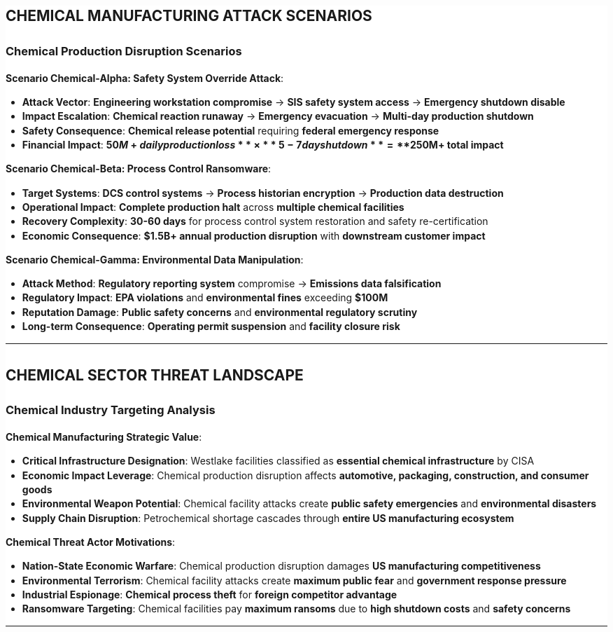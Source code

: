 
## CHEMICAL MANUFACTURING ATTACK SCENARIOS

### Chemical Production Disruption Scenarios

**Scenario Chemical-Alpha: Safety System Override Attack**:
- **Attack Vector**: **Engineering workstation compromise** → **SIS safety system access** → **Emergency shutdown disable**
- **Impact Escalation**: **Chemical reaction runaway** → **Emergency evacuation** → **Multi-day production shutdown**
- **Safety Consequence**: **Chemical release potential** requiring **federal emergency response**
- **Financial Impact**: **$50M+ daily production loss** × **5-7 day shutdown** = **$250M+ total impact**

**Scenario Chemical-Beta: Process Control Ransomware**:
- **Target Systems**: **DCS control systems** → **Process historian encryption** → **Production data destruction**
- **Operational Impact**: **Complete production halt** across **multiple chemical facilities**
- **Recovery Complexity**: **30-60 days** for process control system restoration and safety re-certification
- **Economic Consequence**: **$1.5B+ annual production disruption** with **downstream customer impact**

**Scenario Chemical-Gamma: Environmental Data Manipulation**:
- **Attack Method**: **Regulatory reporting system** compromise → **Emissions data falsification**
- **Regulatory Impact**: **EPA violations** and **environmental fines** exceeding **$100M**
- **Reputation Damage**: **Public safety concerns** and **environmental regulatory scrutiny**
- **Long-term Consequence**: **Operating permit suspension** and **facility closure risk**

---

## CHEMICAL SECTOR THREAT LANDSCAPE

### Chemical Industry Targeting Analysis

**Chemical Manufacturing Strategic Value**:
- **Critical Infrastructure Designation**: Westlake facilities classified as **essential chemical infrastructure** by CISA
- **Economic Impact Leverage**: Chemical production disruption affects **automotive, packaging, construction, and consumer goods**
- **Environmental Weapon Potential**: Chemical facility attacks create **public safety emergencies** and **environmental disasters**
- **Supply Chain Disruption**: Petrochemical shortage cascades through **entire US manufacturing ecosystem**

**Chemical Threat Actor Motivations**:
- **Nation-State Economic Warfare**: Chemical production disruption damages **US manufacturing competitiveness**
- **Environmental Terrorism**: Chemical facility attacks create **maximum public fear** and **government response pressure**
- **Industrial Espionage**: **Chemical process theft** for **foreign competitor advantage**
- **Ransomware Targeting**: Chemical facilities pay **maximum ransoms** due to **high shutdown costs** and **safety concerns**

---